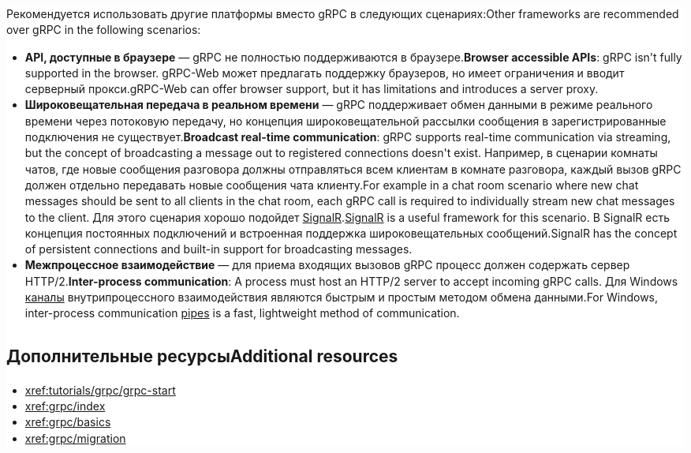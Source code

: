 <span data-ttu-id="4d045-434">Рекомендуется использовать другие платформы вместо gRPC в следующих сценариях:</span><span class="sxs-lookup"><span data-stu-id="4d045-434">Other frameworks are recommended over gRPC in the following scenarios:</span></span>

* <span data-ttu-id="4d045-435">**API, доступные в браузере** — gRPC не полностью поддерживаются в браузере.</span><span class="sxs-lookup"><span data-stu-id="4d045-435">**Browser accessible APIs**: gRPC isn't fully supported in the browser.</span></span> <span data-ttu-id="4d045-436">gRPC-Web может предлагать поддержку браузеров, но имеет ограничения и вводит серверный прокси.</span><span class="sxs-lookup"><span data-stu-id="4d045-436">gRPC-Web can offer browser support, but it has limitations and introduces a server proxy.</span></span>
* <span data-ttu-id="4d045-437">**Широковещательная передача в реальном времени** — gRPC поддерживает обмен данными в режиме реального времени через потоковую передачу, но концепция широковещательной рассылки сообщения в зарегистрированные подключения не существует.</span><span class="sxs-lookup"><span data-stu-id="4d045-437">**Broadcast real-time communication**: gRPC supports real-time communication via streaming, but the concept of broadcasting a message out to registered connections doesn't exist.</span></span> <span data-ttu-id="4d045-438">Например, в сценарии комнаты чатов, где новые сообщения разговора должны отправляться всем клиентам в комнате разговора, каждый вызов gRPC должен отдельно передавать новые сообщения чата клиенту.</span><span class="sxs-lookup"><span data-stu-id="4d045-438">For example in a chat room scenario where new chat messages should be sent to all clients in the chat room, each gRPC call is required to individually stream new chat messages to the client.</span></span> <span data-ttu-id="4d045-439">Для этого сценария хорошо подойдет [SignalR](xref:signalr/introduction).</span><span class="sxs-lookup"><span data-stu-id="4d045-439">[SignalR](xref:signalr/introduction) is a useful framework for this scenario.</span></span> <span data-ttu-id="4d045-440">В SignalR есть концепция постоянных подключений и встроенная поддержка широковещательных сообщений.</span><span class="sxs-lookup"><span data-stu-id="4d045-440">SignalR has the concept of persistent connections and built-in support for broadcasting messages.</span></span>
* <span data-ttu-id="4d045-441">**Межпроцессное взаимодействие** — для приема входящих вызовов gRPC процесс должен содержать сервер HTTP/2.</span><span class="sxs-lookup"><span data-stu-id="4d045-441">**Inter-process communication**: A process must host an HTTP/2 server to accept incoming gRPC calls.</span></span> <span data-ttu-id="4d045-442">Для Windows [каналы](/dotnet/standard/io/pipe-operations) внутрипроцессного взаимодействия являются быстрым и простым методом обмена данными.</span><span class="sxs-lookup"><span data-stu-id="4d045-442">For Windows, inter-process communication [pipes](/dotnet/standard/io/pipe-operations) is a fast, lightweight method of communication.</span></span>

## <a name="additional-resources"></a><span data-ttu-id="4d045-443">Дополнительные ресурсы</span><span class="sxs-lookup"><span data-stu-id="4d045-443">Additional resources</span></span>

* <xref:tutorials/grpc/grpc-start>
* <xref:grpc/index>
* <xref:grpc/basics>
* <xref:grpc/migration>
